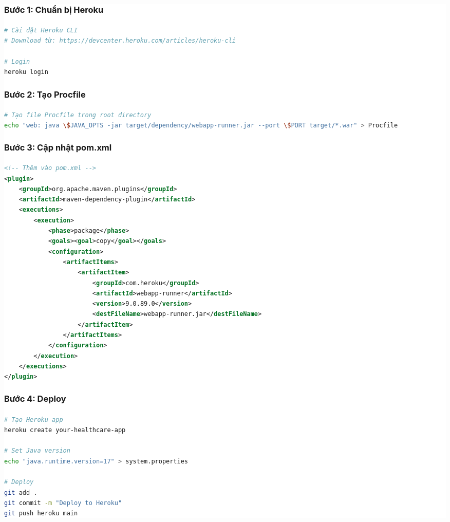 ### Bước 1: Chuẩn bị Heroku
```bash
# Cài đặt Heroku CLI
# Download từ: https://devcenter.heroku.com/articles/heroku-cli

# Login
heroku login
```

### Bước 2: Tạo Procfile
```bash
# Tạo file Procfile trong root directory
echo "web: java \$JAVA_OPTS -jar target/dependency/webapp-runner.jar --port \$PORT target/*.war" > Procfile
```

### Bước 3: Cập nhật pom.xml
```xml
<!-- Thêm vào pom.xml -->
<plugin>
    <groupId>org.apache.maven.plugins</groupId>
    <artifactId>maven-dependency-plugin</artifactId>
    <executions>
        <execution>
            <phase>package</phase>
            <goals><goal>copy</goal></goals>
            <configuration>
                <artifactItems>
                    <artifactItem>
                        <groupId>com.heroku</groupId>
                        <artifactId>webapp-runner</artifactId>
                        <version>9.0.89.0</version>
                        <destFileName>webapp-runner.jar</destFileName>
                    </artifactItem>
                </artifactItems>
            </configuration>
        </execution>
    </executions>
</plugin>
```

### Bước 4: Deploy
```bash
# Tạo Heroku app
heroku create your-healthcare-app

# Set Java version
echo "java.runtime.version=17" > system.properties

# Deploy
git add .
git commit -m "Deploy to Heroku"
git push heroku main
```
